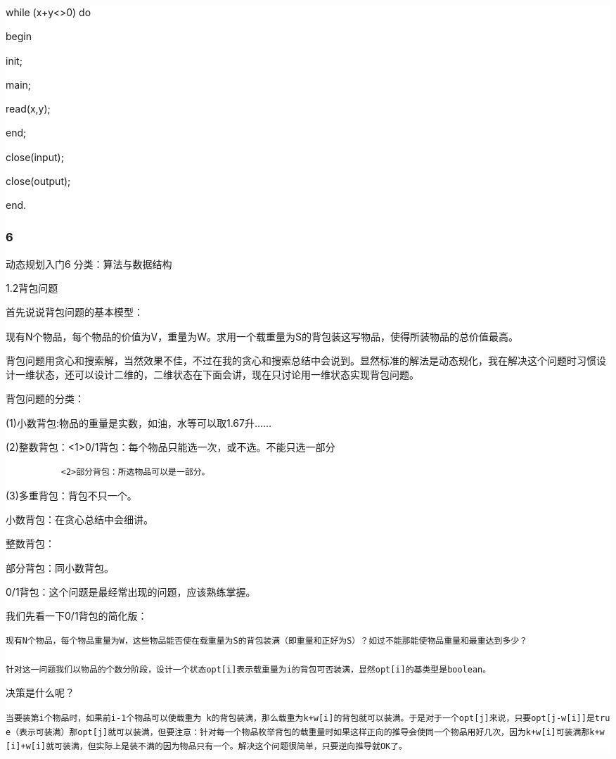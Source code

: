  while (x+y<>0) do

  begin

   init;

   main;

   read(x,y);

  end;

 close(input);

 close(output);

end.

### 6 

动态规划入门6
分类：算法与数据结构 

1.2背包问题

首先说说背包问题的基本模型：

现有N个物品，每个物品的价值为V，重量为W。求用一个载重量为S的背包装这写物品，使得所装物品的总价值最高。

背包问题用贪心和搜索解，当然效果不佳，不过在我的贪心和搜索总结中会说到。显然标准的解法是动态规化，我在解决这个问题时习惯设计一维状态，还可以设计二维的，二维状态在下面会讲，现在只讨论用一维状态实现背包问题。

背包问题的分类：

(1)小数背包:物品的重量是实数，如油，水等可以取1.67升……

                

(2)整数背包：<1>0/1背包：每个物品只能选一次，或不选。不能只选一部分

               <2>部分背包：所选物品可以是一部分。

(3)多重背包：背包不只一个。

小数背包：在贪心总结中会细讲。

整数背包：

  部分背包：同小数背包。

  0/1背包：这个问题是最经常出现的问题，应该熟练掌握。

我们先看一下0/1背包的简化版：

    现有N个物品，每个物品重量为W，这些物品能否使在载重量为S的背包装满（即重量和正好为S）？如过不能那能使物品重量和最重达到多少？

    针对这一问题我们以物品的个数分阶段，设计一个状态opt[i]表示载重量为i的背包可否装满，显然opt[i]的基类型是boolean。

决策是什么呢？

    当要装第i个物品时，如果前i-1个物品可以使载重为 k的背包装满，那么载重为k+w[i]的背包就可以装满。于是对于一个opt[j]来说，只要opt[j-w[i]]是true（表示可装满）那opt[j]就可以装满，但要注意：针对每一个物品枚举背包的载重量时如果这样正向的推导会使同一个物品用好几次，因为k+w[i]可装满那k+w[i]+w[i]就可装满，但实际上是装不满的因为物品只有一个。解决这个问题很简单，只要逆向推导就OK了。
